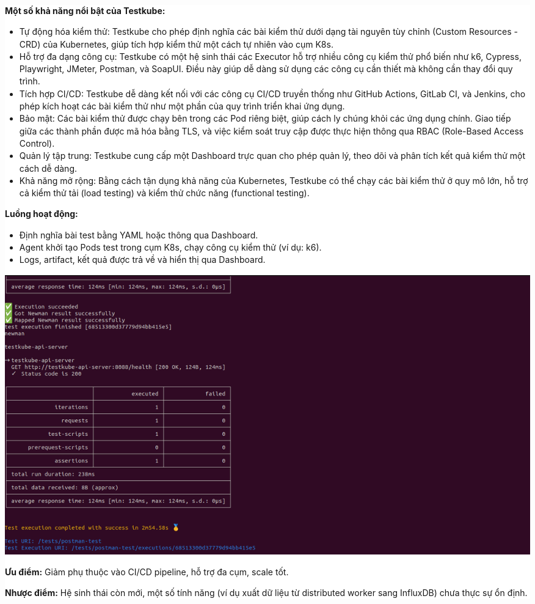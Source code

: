 **Một số khả năng nổi bật của Testkube:**

- Tự động hóa kiểm thử: Testkube cho phép định nghĩa các bài kiểm thử dưới dạng tài nguyên tùy chỉnh (Custom Resources - CRD) của Kubernetes, giúp tích hợp kiểm thử một cách tự nhiên vào cụm K8s.
- Hỗ trợ đa dạng công cụ: Testkube có một hệ sinh thái các Executor hỗ trợ nhiều công cụ kiểm thử phổ biến như k6, Cypress, Playwright, JMeter, Postman, và SoapUI. Điều này giúp dễ dàng sử dụng các công cụ cần thiết mà không cần thay đổi quy trình.
- Tích hợp CI/CD: Testkube dễ dàng kết nối với các công cụ CI/CD truyền thống như GitHub Actions, GitLab CI, và Jenkins, cho phép kích hoạt các bài kiểm thử như một phần của quy trình triển khai ứng dụng.
- Bảo mật: Các bài kiểm thử được chạy bên trong các Pod riêng biệt, giúp cách ly chúng khỏi các ứng dụng chính. Giao tiếp giữa các thành phần được mã hóa bằng TLS, và việc kiểm soát truy cập được thực hiện thông qua RBAC (Role-Based Access Control).
- Quản lý tập trung: Testkube cung cấp một Dashboard trực quan cho phép quản lý, theo dõi và phân tích kết quả kiểm thử một cách dễ dàng.
- Khả năng mở rộng: Bằng cách tận dụng khả năng của Kubernetes, Testkube có thể chạy các bài kiểm thử ở quy mô lớn, hỗ trợ cả kiểm thử tải (load testing) và kiểm thử chức năng (functional testing).

**Luồng hoạt động:**

- Định nghĩa bài test bằng YAML hoặc thông qua Dashboard.
- Agent khởi tạo Pods test trong cụm K8s, chạy công cụ kiểm thử (ví dụ: k6).
- Logs, artifact, kết quả được trả về và hiển thị qua Dashboard.

![testkube result test](./img/testkube_result_test.png)

**Ưu điểm:** Giảm phụ thuộc vào CI/CD pipeline, hỗ trợ đa cụm, scale tốt.

**Nhược điểm:** Hệ sinh thái còn mới, một số tính năng (ví dụ xuất dữ liệu từ distributed worker sang InfluxDB) chưa thực sự ổn định.
